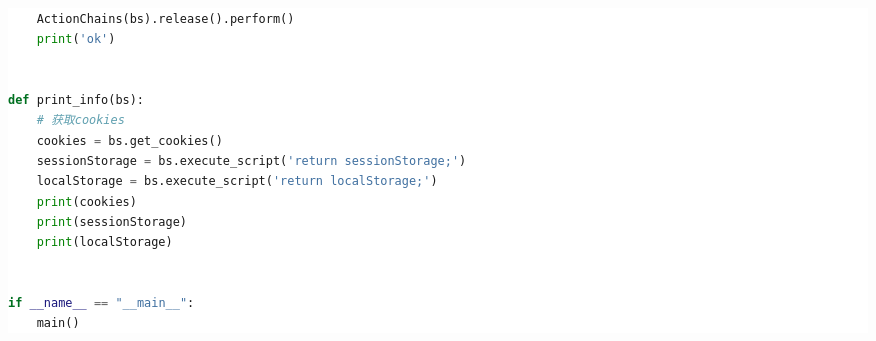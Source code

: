```python
    ActionChains(bs).release().perform()
    print('ok')


def print_info(bs):
    # 获取cookies
    cookies = bs.get_cookies()
    sessionStorage = bs.execute_script('return sessionStorage;')
    localStorage = bs.execute_script('return localStorage;')
    print(cookies)
    print(sessionStorage)
    print(localStorage)


if __name__ == "__main__":
    main()
```

